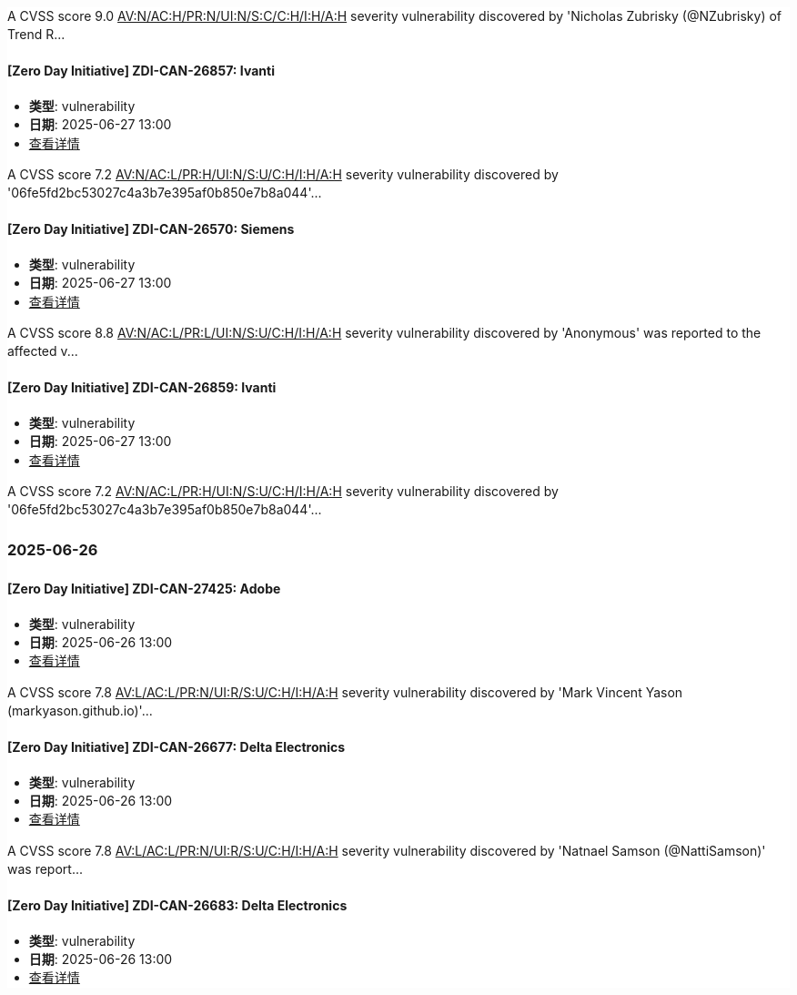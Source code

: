 A CVSS score 9.0 <a href="https://nvd.nist.gov/cvss.cfm?calculator&amp;version=3.0&amp;vector=AV:N/AC:H/PR:N/UI:N/S:C/C:H/I:H/A:H">AV:N/AC:H/PR:N/UI:N/S:C/C:H/I:H/A:H</a> severity vulnerability discovered by 'Nicholas Zubrisky (@NZubrisky) of Trend R...

#### [Zero Day Initiative] ZDI-CAN-26857: Ivanti
- **类型**: vulnerability
- **日期**: 2025-06-27 13:00
- [查看详情](http://www.zerodayinitiative.com/advisories/upcoming/)

A CVSS score 7.2 <a href="https://nvd.nist.gov/cvss.cfm?calculator&amp;version=3.0&amp;vector=AV:N/AC:L/PR:H/UI:N/S:U/C:H/I:H/A:H">AV:N/AC:L/PR:H/UI:N/S:U/C:H/I:H/A:H</a> severity vulnerability discovered by '06fe5fd2bc53027c4a3b7e395af0b850e7b8a044'...

#### [Zero Day Initiative] ZDI-CAN-26570: Siemens
- **类型**: vulnerability
- **日期**: 2025-06-27 13:00
- [查看详情](http://www.zerodayinitiative.com/advisories/upcoming/)

A CVSS score 8.8 <a href="https://nvd.nist.gov/cvss.cfm?calculator&amp;version=3.0&amp;vector=AV:N/AC:L/PR:L/UI:N/S:U/C:H/I:H/A:H">AV:N/AC:L/PR:L/UI:N/S:U/C:H/I:H/A:H</a> severity vulnerability discovered by 'Anonymous' was reported to the affected v...

#### [Zero Day Initiative] ZDI-CAN-26859: Ivanti
- **类型**: vulnerability
- **日期**: 2025-06-27 13:00
- [查看详情](http://www.zerodayinitiative.com/advisories/upcoming/)

A CVSS score 7.2 <a href="https://nvd.nist.gov/cvss.cfm?calculator&amp;version=3.0&amp;vector=AV:N/AC:L/PR:H/UI:N/S:U/C:H/I:H/A:H">AV:N/AC:L/PR:H/UI:N/S:U/C:H/I:H/A:H</a> severity vulnerability discovered by '06fe5fd2bc53027c4a3b7e395af0b850e7b8a044'...


### 2025-06-26
#### [Zero Day Initiative] ZDI-CAN-27425: Adobe
- **类型**: vulnerability
- **日期**: 2025-06-26 13:00
- [查看详情](http://www.zerodayinitiative.com/advisories/upcoming/)

A CVSS score 7.8 <a href="https://nvd.nist.gov/cvss.cfm?calculator&amp;version=3.0&amp;vector=AV:L/AC:L/PR:N/UI:R/S:U/C:H/I:H/A:H">AV:L/AC:L/PR:N/UI:R/S:U/C:H/I:H/A:H</a> severity vulnerability discovered by 'Mark Vincent Yason (markyason.github.io)'...

#### [Zero Day Initiative] ZDI-CAN-26677: Delta Electronics
- **类型**: vulnerability
- **日期**: 2025-06-26 13:00
- [查看详情](http://www.zerodayinitiative.com/advisories/upcoming/)

A CVSS score 7.8 <a href="https://nvd.nist.gov/cvss.cfm?calculator&amp;version=3.0&amp;vector=AV:L/AC:L/PR:N/UI:R/S:U/C:H/I:H/A:H">AV:L/AC:L/PR:N/UI:R/S:U/C:H/I:H/A:H</a> severity vulnerability discovered by 'Natnael Samson (@NattiSamson)' was report...

#### [Zero Day Initiative] ZDI-CAN-26683: Delta Electronics
- **类型**: vulnerability
- **日期**: 2025-06-26 13:00
- [查看详情](http://www.zerodayinitiative.com/advisories/upcoming/)
